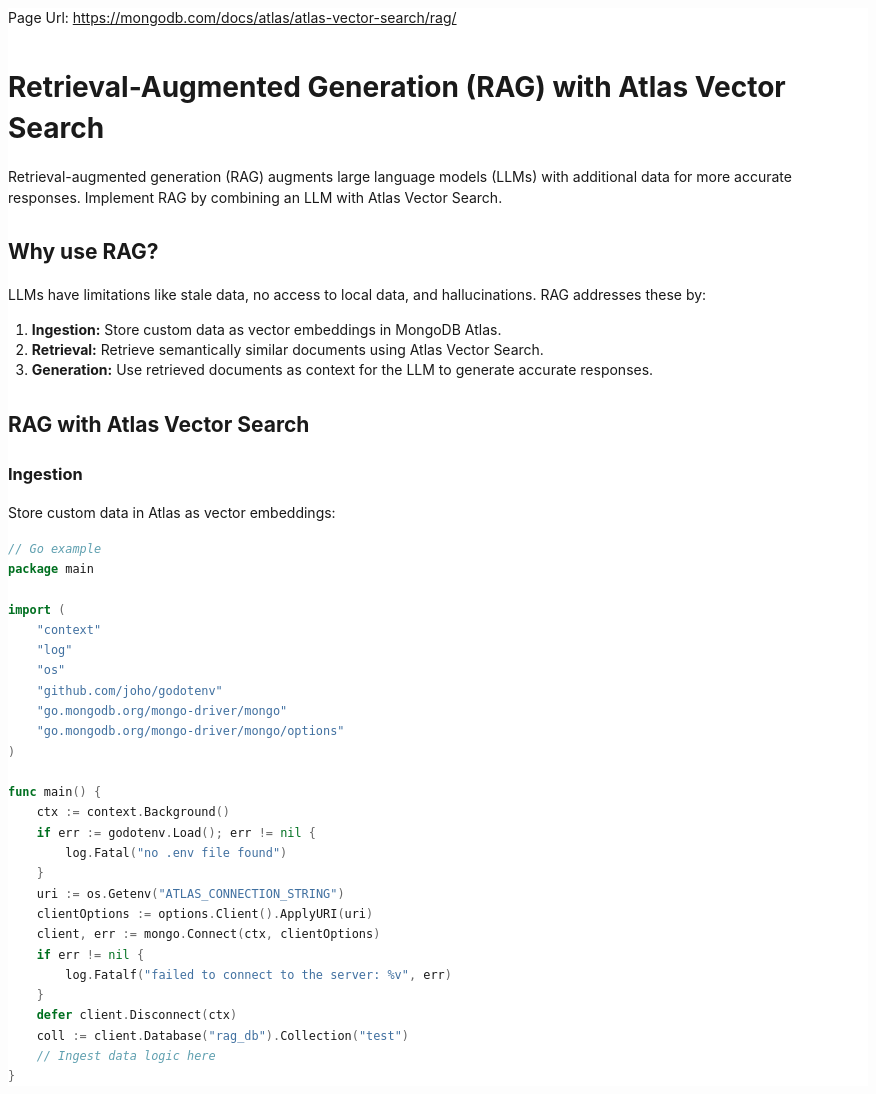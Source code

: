 Page Url: https://mongodb.com/docs/atlas/atlas-vector-search/rag/
# Retrieval-Augmented Generation (RAG) with Atlas Vector Search

Retrieval-augmented generation (RAG) augments large language models (LLMs) with additional data for more accurate responses. Implement RAG by combining an LLM with Atlas Vector Search.

## Why use RAG?

LLMs have limitations like stale data, no access to local data, and hallucinations. RAG addresses these by:
1. **Ingestion:** Store custom data as vector embeddings in MongoDB Atlas.
2. **Retrieval:** Retrieve semantically similar documents using Atlas Vector Search.
3. **Generation:** Use retrieved documents as context for the LLM to generate accurate responses.

## RAG with Atlas Vector Search

### Ingestion

Store custom data in Atlas as vector embeddings:

```go
// Go example
package main

import (
	"context"
	"log"
	"os"
	"github.com/joho/godotenv"
	"go.mongodb.org/mongo-driver/mongo"
	"go.mongodb.org/mongo-driver/mongo/options"
)

func main() {
	ctx := context.Background()
	if err := godotenv.Load(); err != nil {
		log.Fatal("no .env file found")
	}
	uri := os.Getenv("ATLAS_CONNECTION_STRING")
	clientOptions := options.Client().ApplyURI(uri)
	client, err := mongo.Connect(ctx, clientOptions)
	if err != nil {
		log.Fatalf("failed to connect to the server: %v", err)
	}
	defer client.Disconnect(ctx)
	coll := client.Database("rag_db").Collection("test")
	// Ingest data logic here
}
```
